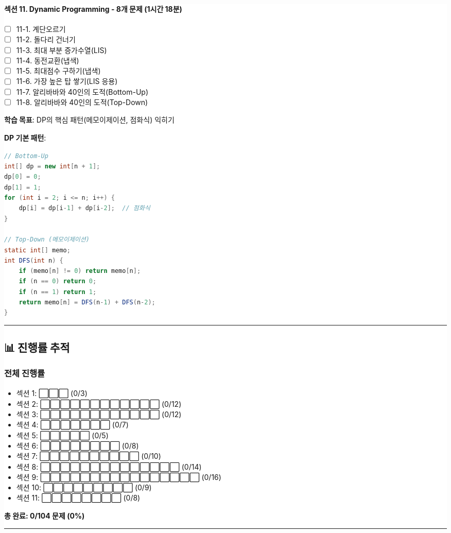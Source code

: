 
#### 섹션 11. Dynamic Programming - 8개 문제 (1시간 18분)
- [ ] 11-1. 계단오르기
- [ ] 11-2. 돌다리 건너기
- [ ] 11-3. 최대 부분 증가수열(LIS)
- [ ] 11-4. 동전교환(냅색)
- [ ] 11-5. 최대점수 구하기(냅색)
- [ ] 11-6. 가장 높은 탑 쌓기(LIS 응용)
- [ ] 11-7. 알리바바와 40인의 도적(Bottom-Up)
- [ ] 11-8. 알리바바와 40인의 도적(Top-Down)

**학습 목표**: DP의 핵심 패턴(메모이제이션, 점화식) 익히기

**DP 기본 패턴**:
```java
// Bottom-Up
int[] dp = new int[n + 1];
dp[0] = 0;
dp[1] = 1;
for (int i = 2; i <= n; i++) {
    dp[i] = dp[i-1] + dp[i-2];  // 점화식
}

// Top-Down (메모이제이션)
static int[] memo;
int DFS(int n) {
    if (memo[n] != 0) return memo[n];
    if (n == 0) return 0;
    if (n == 1) return 1;
    return memo[n] = DFS(n-1) + DFS(n-2);
}
```

---

## 📊 진행률 추적

### 전체 진행률
- 섹션 1: ⬜⬜⬜ (0/3)
- 섹션 2: ⬜⬜⬜⬜⬜⬜⬜⬜⬜⬜⬜⬜ (0/12)
- 섹션 3: ⬜⬜⬜⬜⬜⬜⬜⬜⬜⬜⬜⬜ (0/12)
- 섹션 4: ⬜⬜⬜⬜⬜⬜⬜ (0/7)
- 섹션 5: ⬜⬜⬜⬜⬜ (0/5)
- 섹션 6: ⬜⬜⬜⬜⬜⬜⬜⬜ (0/8)
- 섹션 7: ⬜⬜⬜⬜⬜⬜⬜⬜⬜⬜ (0/10)
- 섹션 8: ⬜⬜⬜⬜⬜⬜⬜⬜⬜⬜⬜⬜⬜⬜ (0/14)
- 섹션 9: ⬜⬜⬜⬜⬜⬜⬜⬜⬜⬜⬜⬜⬜⬜⬜⬜ (0/16)
- 섹션 10: ⬜⬜⬜⬜⬜⬜⬜⬜⬜ (0/9)
- 섹션 11: ⬜⬜⬜⬜⬜⬜⬜⬜ (0/8)

**총 완료: 0/104 문제 (0%)**

---

